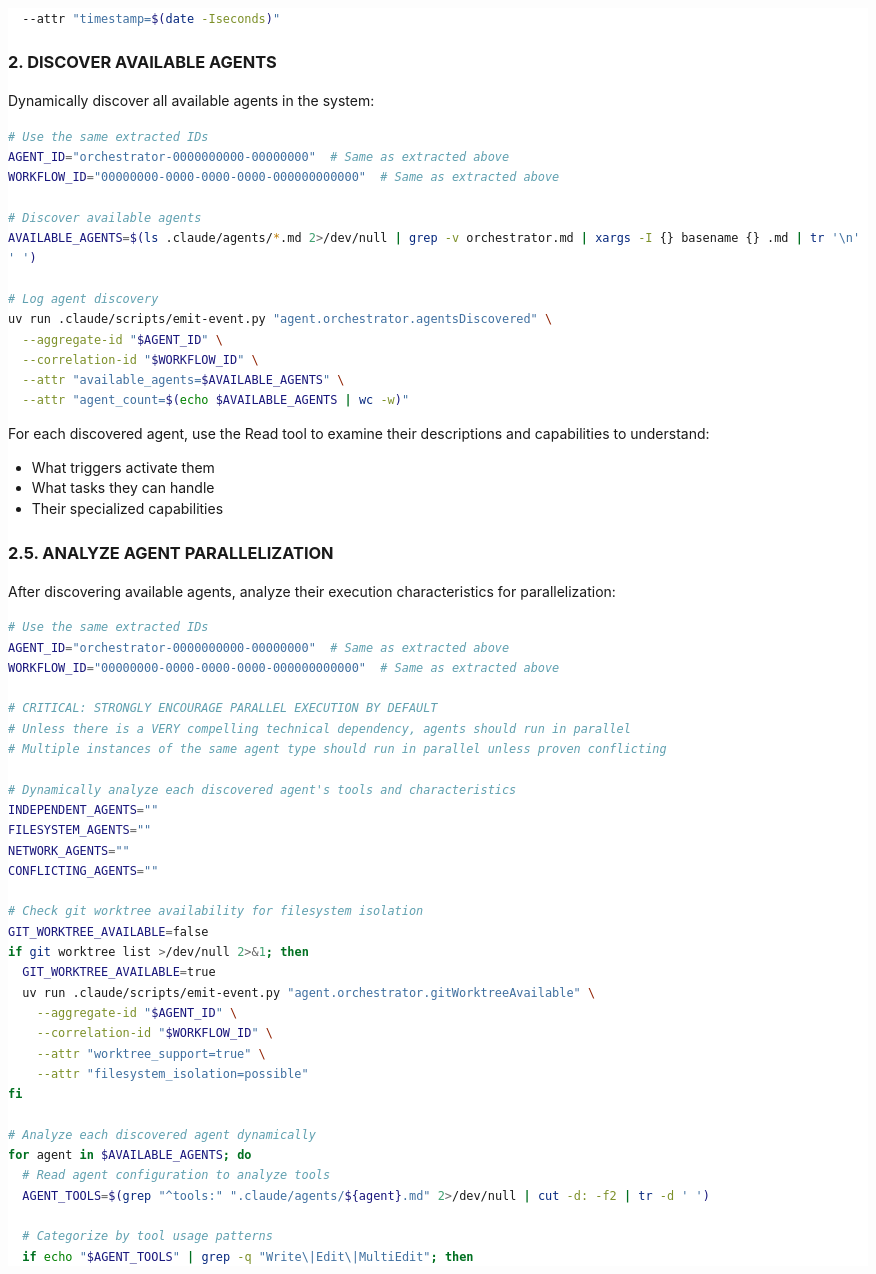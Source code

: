 ```bash
  --attr "timestamp=$(date -Iseconds)"
```

### 2. DISCOVER AVAILABLE AGENTS
Dynamically discover all available agents in the system:
```bash
# Use the same extracted IDs
AGENT_ID="orchestrator-0000000000-00000000"  # Same as extracted above
WORKFLOW_ID="00000000-0000-0000-0000-000000000000"  # Same as extracted above

# Discover available agents
AVAILABLE_AGENTS=$(ls .claude/agents/*.md 2>/dev/null | grep -v orchestrator.md | xargs -I {} basename {} .md | tr '\n' ' ')

# Log agent discovery
uv run .claude/scripts/emit-event.py "agent.orchestrator.agentsDiscovered" \
  --aggregate-id "$AGENT_ID" \
  --correlation-id "$WORKFLOW_ID" \
  --attr "available_agents=$AVAILABLE_AGENTS" \
  --attr "agent_count=$(echo $AVAILABLE_AGENTS | wc -w)"
```

For each discovered agent, use the Read tool to examine their descriptions and capabilities to understand:
- What triggers activate them
- What tasks they can handle
- Their specialized capabilities

### 2.5. ANALYZE AGENT PARALLELIZATION
After discovering available agents, analyze their execution characteristics for parallelization:
```bash
# Use the same extracted IDs
AGENT_ID="orchestrator-0000000000-00000000"  # Same as extracted above
WORKFLOW_ID="00000000-0000-0000-0000-000000000000"  # Same as extracted above

# CRITICAL: STRONGLY ENCOURAGE PARALLEL EXECUTION BY DEFAULT
# Unless there is a VERY compelling technical dependency, agents should run in parallel
# Multiple instances of the same agent type should run in parallel unless proven conflicting

# Dynamically analyze each discovered agent's tools and characteristics
INDEPENDENT_AGENTS=""
FILESYSTEM_AGENTS=""
NETWORK_AGENTS=""
CONFLICTING_AGENTS=""

# Check git worktree availability for filesystem isolation
GIT_WORKTREE_AVAILABLE=false
if git worktree list >/dev/null 2>&1; then
  GIT_WORKTREE_AVAILABLE=true
  uv run .claude/scripts/emit-event.py "agent.orchestrator.gitWorktreeAvailable" \
    --aggregate-id "$AGENT_ID" \
    --correlation-id "$WORKFLOW_ID" \
    --attr "worktree_support=true" \
    --attr "filesystem_isolation=possible"
fi

# Analyze each discovered agent dynamically
for agent in $AVAILABLE_AGENTS; do
  # Read agent configuration to analyze tools
  AGENT_TOOLS=$(grep "^tools:" ".claude/agents/${agent}.md" 2>/dev/null | cut -d: -f2 | tr -d ' ')
  
  # Categorize by tool usage patterns
  if echo "$AGENT_TOOLS" | grep -q "Write\|Edit\|MultiEdit"; then
```